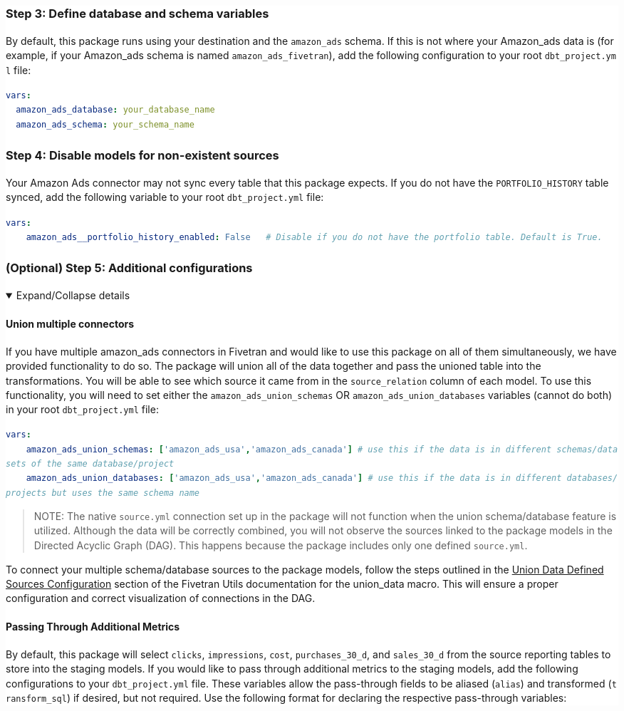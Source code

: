 ### Step 3: Define database and schema variables
By default, this package runs using your destination and the `amazon_ads` schema. If this is not where your Amazon_ads data is (for example, if your Amazon_ads schema is named `amazon_ads_fivetran`), add the following configuration to your root `dbt_project.yml` file:

```yml
vars:
  amazon_ads_database: your_database_name
  amazon_ads_schema: your_schema_name 
```

### Step 4: Disable models for non-existent sources
Your Amazon Ads connector may not sync every table that this package expects. If you do not have the `PORTFOLIO_HISTORY` table synced, add the following variable to your root `dbt_project.yml` file:

```yml
vars:
    amazon_ads__portfolio_history_enabled: False   # Disable if you do not have the portfolio table. Default is True.
```

### (Optional) Step 5: Additional configurations
<details open><summary>Expand/Collapse details</summary>

#### Union multiple connectors
If you have multiple amazon_ads connectors in Fivetran and would like to use this package on all of them simultaneously, we have provided functionality to do so. The package will union all of the data together and pass the unioned table into the transformations. You will be able to see which source it came from in the `source_relation` column of each model. To use this functionality, you will need to set either the `amazon_ads_union_schemas` OR `amazon_ads_union_databases` variables (cannot do both) in your root `dbt_project.yml` file:

```yml
vars:
    amazon_ads_union_schemas: ['amazon_ads_usa','amazon_ads_canada'] # use this if the data is in different schemas/datasets of the same database/project
    amazon_ads_union_databases: ['amazon_ads_usa','amazon_ads_canada'] # use this if the data is in different databases/projects but uses the same schema name
```
> NOTE: The native `source.yml` connection set up in the package will not function when the union schema/database feature is utilized. Although the data will be correctly combined, you will not observe the sources linked to the package models in the Directed Acyclic Graph (DAG). This happens because the package includes only one defined `source.yml`.

To connect your multiple schema/database sources to the package models, follow the steps outlined in the [Union Data Defined Sources Configuration](https://github.com/fivetran/dbt_fivetran_utils/tree/releases/v0.4.latest#union_data-source) section of the Fivetran Utils documentation for the union_data macro. This will ensure a proper configuration and correct visualization of connections in the DAG.

#### Passing Through Additional Metrics
By default, this package will select `clicks`, `impressions`, `cost`, `purchases_30_d`, and `sales_30_d` from the source reporting tables to store into the staging models. If you would like to pass through additional metrics to the staging models, add the following configurations to your `dbt_project.yml` file. These variables allow the pass-through fields to be aliased (`alias`) and transformed (`transform_sql`) if desired, but not required. Use the following format for declaring the respective pass-through variables:
